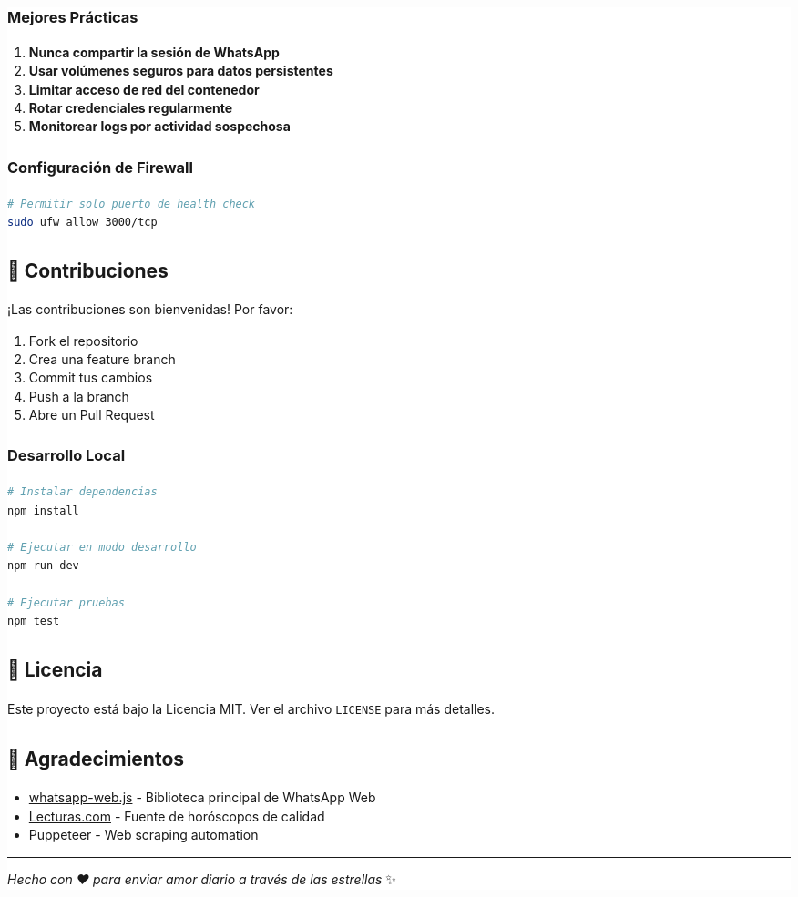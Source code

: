 ### Mejores Prácticas

1. **Nunca compartir la sesión de WhatsApp**
2. **Usar volúmenes seguros para datos persistentes**
3. **Limitar acceso de red del contenedor**
4. **Rotar credenciales regularmente**
5. **Monitorear logs por actividad sospechosa**

### Configuración de Firewall

```bash
# Permitir solo puerto de health check
sudo ufw allow 3000/tcp
```

## 🤝 Contribuciones

¡Las contribuciones son bienvenidas! Por favor:

1. Fork el repositorio
2. Crea una feature branch
3. Commit tus cambios
4. Push a la branch
5. Abre un Pull Request

### Desarrollo Local

```bash
# Instalar dependencias
npm install

# Ejecutar en modo desarrollo
npm run dev

# Ejecutar pruebas
npm test
```

## 📄 Licencia

Este proyecto está bajo la Licencia MIT. Ver el archivo `LICENSE` para más detalles.

## 💖 Agradecimientos

- [whatsapp-web.js](https://github.com/pedroslopez/whatsapp-web.js) - Biblioteca principal de WhatsApp Web
- [Lecturas.com](https://www.lecturas.com/horoscopo/) - Fuente de horóscopos de calidad
- [Puppeteer](https://github.com/puppeteer/puppeteer) - Web scraping automation

---

_Hecho con ❤️ para enviar amor diario a través de las estrellas_ ✨
